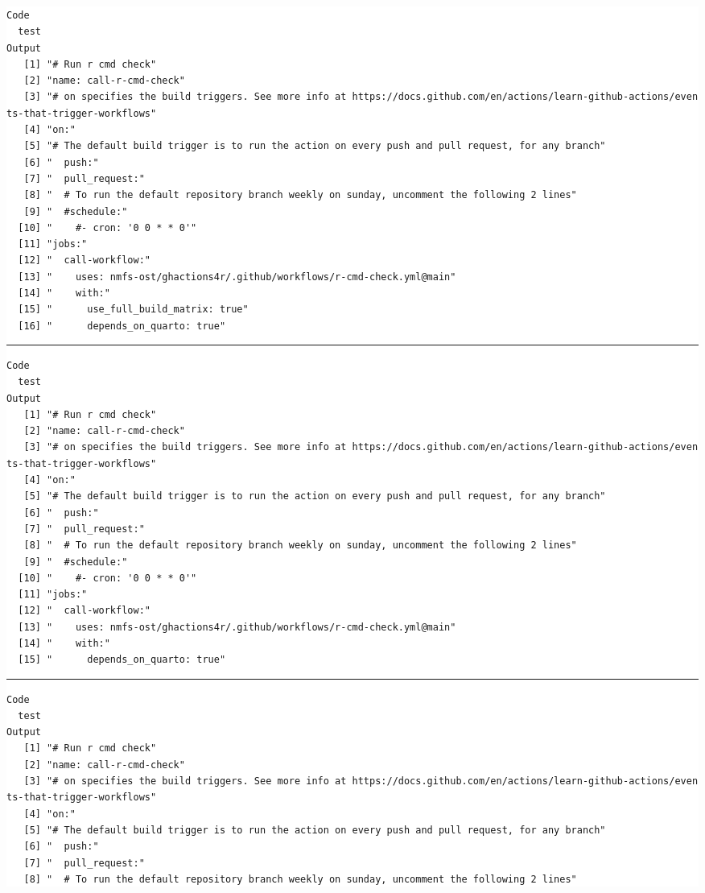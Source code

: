     Code
      test
    Output
       [1] "# Run r cmd check"                                                                                                                        
       [2] "name: call-r-cmd-check"                                                                                                                   
       [3] "# on specifies the build triggers. See more info at https://docs.github.com/en/actions/learn-github-actions/events-that-trigger-workflows"
       [4] "on:"                                                                                                                                      
       [5] "# The default build trigger is to run the action on every push and pull request, for any branch"                                          
       [6] "  push:"                                                                                                                                  
       [7] "  pull_request:"                                                                                                                          
       [8] "  # To run the default repository branch weekly on sunday, uncomment the following 2 lines"                                               
       [9] "  #schedule:"                                                                                                                             
      [10] "    #- cron: '0 0 * * 0'"                                                                                                                 
      [11] "jobs:"                                                                                                                                    
      [12] "  call-workflow:"                                                                                                                         
      [13] "    uses: nmfs-ost/ghactions4r/.github/workflows/r-cmd-check.yml@main"                                                                    
      [14] "    with:"                                                                                                                                
      [15] "      use_full_build_matrix: true"                                                                                                        
      [16] "      depends_on_quarto: true"                                                                                                            

---

    Code
      test
    Output
       [1] "# Run r cmd check"                                                                                                                        
       [2] "name: call-r-cmd-check"                                                                                                                   
       [3] "# on specifies the build triggers. See more info at https://docs.github.com/en/actions/learn-github-actions/events-that-trigger-workflows"
       [4] "on:"                                                                                                                                      
       [5] "# The default build trigger is to run the action on every push and pull request, for any branch"                                          
       [6] "  push:"                                                                                                                                  
       [7] "  pull_request:"                                                                                                                          
       [8] "  # To run the default repository branch weekly on sunday, uncomment the following 2 lines"                                               
       [9] "  #schedule:"                                                                                                                             
      [10] "    #- cron: '0 0 * * 0'"                                                                                                                 
      [11] "jobs:"                                                                                                                                    
      [12] "  call-workflow:"                                                                                                                         
      [13] "    uses: nmfs-ost/ghactions4r/.github/workflows/r-cmd-check.yml@main"                                                                    
      [14] "    with:"                                                                                                                                
      [15] "      depends_on_quarto: true"                                                                                                            

---

    Code
      test
    Output
       [1] "# Run r cmd check"                                                                                                                        
       [2] "name: call-r-cmd-check"                                                                                                                   
       [3] "# on specifies the build triggers. See more info at https://docs.github.com/en/actions/learn-github-actions/events-that-trigger-workflows"
       [4] "on:"                                                                                                                                      
       [5] "# The default build trigger is to run the action on every push and pull request, for any branch"                                          
       [6] "  push:"                                                                                                                                  
       [7] "  pull_request:"                                                                                                                          
       [8] "  # To run the default repository branch weekly on sunday, uncomment the following 2 lines"                                               